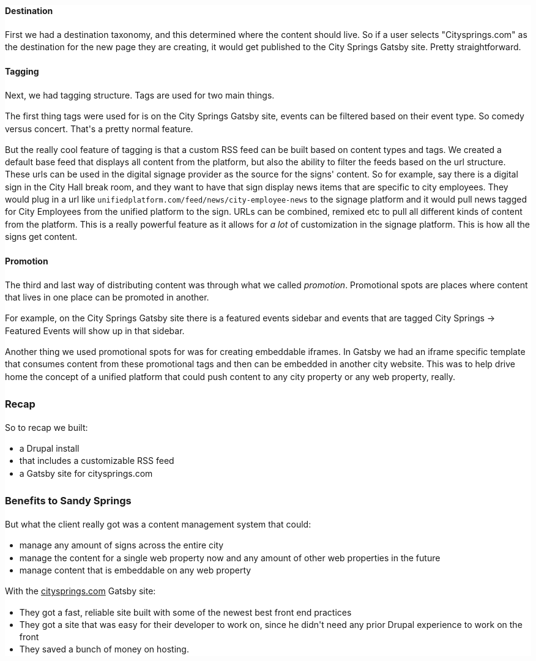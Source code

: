 #### Destination
First we had a destination taxonomy, and this determined where the content should live. So if a user selects "Citysprings.com" as the destination for the new page they are creating, it would get published to the City Springs Gatsby site. Pretty straightforward.

#### Tagging
Next, we had tagging structure. Tags are used for two main things.

The first thing tags were used for is on the City Springs Gatsby site, events can be filtered based on their event type. So comedy versus concert. That's a pretty normal feature.

But the really cool feature of tagging is that a custom RSS feed can be built based on content types and tags. We created a default base feed that displays all content from the platform, but also the ability to filter the feeds based on the url structure. These urls can be used in the digital signage provider as the source for the signs' content. So for example, say there is a digital sign in the City Hall break room, and they want to have that sign display news items that are specific to city employees. They would plug in a url like `unifiedplatform.com/feed/news/city-employee-news`  to the signage platform and it would pull news tagged for City Employees from the unified platform to the sign. URLs can be combined, remixed etc to pull all different kinds of content from the platform. This is a really powerful feature as it allows for *a lot* of customization in the signage platform. This is how all the signs get content.

#### Promotion
The third and last way of distributing content was through what we called *promotion*. Promotional spots are places where content that lives in one place can be promoted in another.

For example, on the City Springs Gatsby site there is a featured events sidebar and events that are tagged City Springs -> Featured Events will show up in that sidebar.

Another thing we used promotional spots for was for creating embeddable iframes. In Gatsby we had an iframe specific template  that consumes content from these promotional tags and then can be embedded in another city website. This was to help drive home the concept of a unified platform that could push content to any city property or any web property, really.

### Recap

So to recap we built:

- a Drupal install
- that includes a customizable RSS feed
- a Gatsby site for citysprings.com

### Benefits to Sandy Springs

But what the client really got was a content management system that could:

- manage any amount of signs across the entire city
- manage the content for a single web property now and any amount of other web properties in the future
- manage content that is embeddable on any web property

With the [citysprings.com](https://citysprings.com) Gatsby site:

- They got a fast, reliable site built with some of the newest best front end practices
- They got a site that was easy for their developer to work on, since he didn't need any prior Drupal experience to work on the front
- They saved a bunch of money on hosting.
